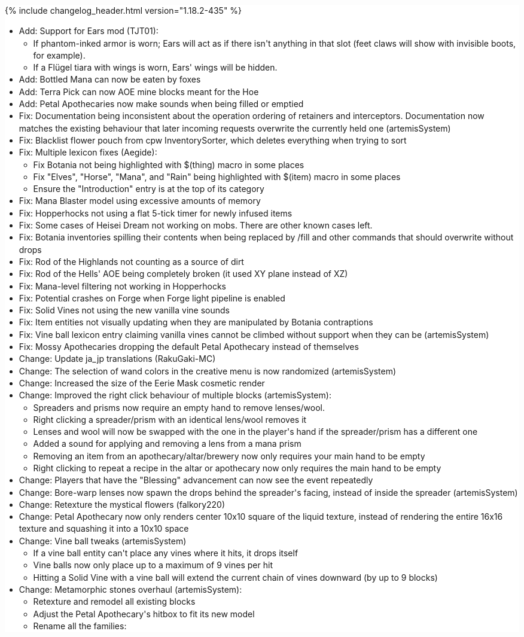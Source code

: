 
{% include changelog_header.html version="1.18.2-435" %}

* Add: Support for Ears mod (TJT01):
  * If phantom-inked armor is worn; Ears will act as if there isn't anything in that slot
    (feet claws will show with invisible boots, for example).
  * If a Flügel tiara with wings is worn, Ears' wings will be hidden.
* Add: Bottled Mana can now be eaten by foxes
* Add: Terra Pick can now AOE mine blocks meant for the Hoe
* Add: Petal Apothecaries now make sounds when being filled or emptied
* Fix: Documentation being inconsistent about the operation ordering of retainers and
  interceptors. Documentation now matches the existing behaviour that later incoming
  requests overwrite the currently held one (artemisSystem)
* Fix: Blacklist flower pouch from cpw InventorySorter, which deletes everything when
  trying to sort
* Fix: Multiple lexicon fixes (Aegide):
  * Fix Botania not being highlighted with $(thing) macro in some places
  * Fix "Elves", "Horse", "Mana", and "Rain" being highlighted with
    $(item) macro in some places
  * Ensure the "Introduction" entry is at the top of its category
* Fix: Mana Blaster model using excessive amounts of memory
* Fix: Hopperhocks not using a flat 5-tick timer for newly infused items
* Fix: Some cases of Heisei Dream not working on mobs. There are other known cases left.
* Fix: Botania inventories spilling their contents when being replaced by /fill and other
  commands that should overwrite without drops
* Fix: Rod of the Highlands not counting as a source of dirt
* Fix: Rod of the Hells' AOE being completely broken (it used XY plane instead of XZ)
* Fix: Mana-level filtering not working in Hopperhocks
* Fix: Potential crashes on Forge when Forge light pipeline is enabled
* Fix: Solid Vines not using the new vanilla vine sounds
* Fix: Item entities not visually updating when they are manipulated by Botania
  contraptions
* Fix: Vine ball lexicon entry claiming vanilla vines cannot be climbed without support
  when they can be (artemisSystem)
* Fix: Mossy Apothecaries dropping the default Petal Apothecary instead of themselves
* Change: Update ja_jp translations (RakuGaki-MC)
* Change: The selection of wand colors in the creative menu is now
  randomized (artemisSystem)
* Change: Increased the size of the Eerie Mask cosmetic render
* Change: Improved the right click behaviour of multiple blocks (artemisSystem):
  * Spreaders and prisms now require an empty hand to remove lenses/wool.
  * Right clicking a spreader/prism with an identical lens/wool removes it
  * Lenses and wool will now be swapped with the one in the player's hand if the
    spreader/prism has a different one
  * Added a sound for applying and removing a lens from a mana prism
  * Removing an item from an apothecary/altar/brewery now only requires your main hand
   	to be empty
  * Right clicking to repeat a recipe in the altar or apothecary now only requires the
    main hand to be empty
* Change: Players that have the "Blessing" advancement can now see the event repeatedly
* Change: Bore-warp lenses now spawn the drops behind the spreader's facing, instead of
  inside the spreader (artemisSystem)
* Change: Retexture the mystical flowers (falkory220)
* Change: Petal Apothecary now only renders center 10x10 square of the liquid texture,
  instead of rendering the entire 16x16 texture and squashing it into a 10x10 space
* Change: Vine ball tweaks (artemisSystem)
  * If a vine ball entity can't place any vines where it hits, it drops itself
  * Vine balls now only place up to a maximum of 9 vines per hit
  * Hitting a Solid Vine with a vine ball will extend the current chain of vines downward
    (by up to 9 blocks)
* Change: Metamorphic stones overhaul (artemisSystem):
  * Retexture and remodel all existing blocks
  * Adjust the Petal Apothecary's hitbox to fit its new model
  * Rename all the families: